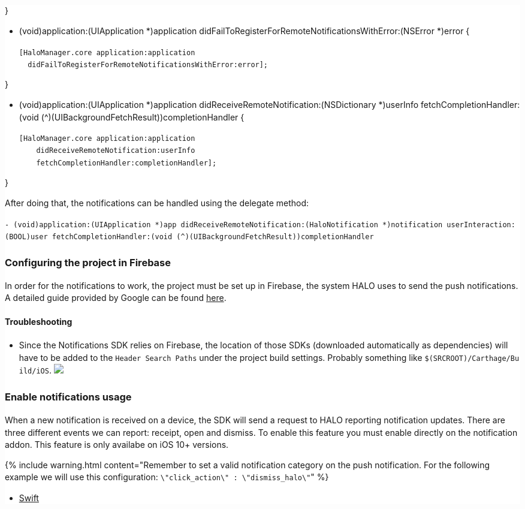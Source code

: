 }

- (void)application:(UIApplication *)application 
    didFailToRegisterForRemoteNotificationsWithError:(NSError *)error {
  
      [HaloManager.core application:application 
        didFailToRegisterForRemoteNotificationsWithError:error];

}

- (void)application:(UIApplication *)application 
    didReceiveRemoteNotification:(NSDictionary *)userInfo 
    fetchCompletionHandler:(void (^)(UIBackgroundFetchResult))completionHandler {
      
      [HaloManager.core application:application 
          didReceiveRemoteNotification:userInfo
          fetchCompletionHandler:completionHandler];

}</code></pre>

<p>After doing that, the notifications can be handled using the delegate method:</p>

<pre><code class="objective-c">- (void)application:(UIApplication *)app didReceiveRemoteNotification:(HaloNotification *)notification userInteraction:(BOOL)user fetchCompletionHandler:(void (^)(UIBackgroundFetchResult))completionHandler</code></pre>
  </div>
</div>

### Configuring the project in Firebase

In order for the notifications to work, the project must be set up in Firebase, the system HALO uses to send the push notifications. A detailed guide provided by Google can be found [here](https://firebase.google.com/docs/ios/setup).

#### Troubleshooting

* Since the Notifications SDK relies on Firebase, the location of those SDKs (downloaded automatically as dependencies) will have to be added to the `Header Search Paths` under the project build settings. Probably something like `$(SRCROOT)/Carthage/Build/iOS`. ![](images/ios/push_notifications/search_paths.png)


### Enable notifications usage

When a new notification is received on a device, the SDK will send a request to HALO reporting notification updates. There are three different events we can report: receipt, open and dismiss. To enable this feature you must enable directly on the notification addon. This feature is only availabe on iOS 10+ versions.

{% include warning.html content="Remember to set a valid notification category on the push notification. For the following example we will use this configuration: ```\"click_action\" : \"dismiss_halo\"```" %}

<ul class="nav nav-tabs">
  <li role="presentation" class="active"><a href="#swift-2" data-toggle="tab">Swift</a></li>
</ul>
